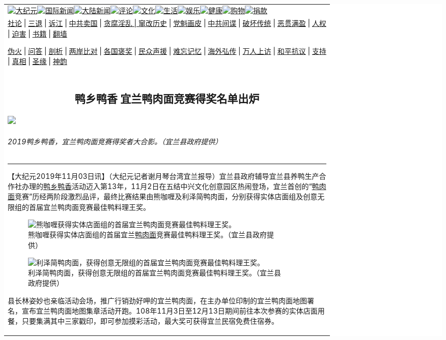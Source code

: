 <a name="1" id="1" target="_blank"></a><span id="1"></span>
<table border="0"><tr><td colspan="2" VALIGN=TOP><a href="https://github.com/lpbpi2994/djy/blob/master/gb/nsc413.md#1"><img src="https://gitlab.com/szzdlab/www/raw/master/t/djy/1.jpg" title="大纪元"></a><a href="https://github.com/lpbpi2994/djy/blob/master/gb/n24hr.md#1"><img src="https://gitlab.com/szzdlab/www/raw/master/t/djy/3.jpg" title="国际新闻"></a><a href="https://github.com/lpbpi2994/djy/blob/master/gb/nsc413.md#1"><img src="https://gitlab.com/szzdlab/www/raw/master/t/djy/4.jpg" title="大陆新闻"></a><a href="https://github.com/lpbpi2994/djy/blob/master/gb/news392.md#1"><img src="https://gitlab.com/szzdlab/www/raw/master/t/djy/5.jpg" title="评论"></a><a href="https://github.com/lpbpi2994/djy/blob/master/gb/news2007.md#1"><img src="https://gitlab.com/szzdlab/www/raw/master/t/djy/6.jpg" title="文化"></a><a href="https://github.com/lpbpi2994/djy/blob/master/gb/news2008.md#1"><img src="https://gitlab.com/szzdlab/www/raw/master/t/djy/7.jpg" title="生活"></a><a href="https://github.com/lpbpi2994/djy/blob/master/gb/ncyule.md#1"><img src="https://gitlab.com/szzdlab/www/raw/master/t/djy/8.jpg" title="娱乐"></a><a href="https://github.com/lpbpi2994/djy/blob/master/gb/nsc1002.md#1"><img src="https://gitlab.com/szzdlab/www/raw/master/t/djy/9.jpg" title="健康"><a href="https://www.youlucky.com"><img src="https://gitlab.com/szzdlab/www/raw/master/t/djy/10.jpg" title="购物"></a><a href="https://www.supportepoch.org/donation?utm_medium=epochtimes&utm_source=referral&utm_campaign=donate_button_djyhomepage"><img src="https://gitlab.com/szzdlab/www/raw/master/t/djy/12.jpg" title="捐款"></a></td></tr>
<tr><td colspan="2" VALIGN=TOP><a target="_blank" href="https://github.com/lpbpi2994/djy/blob/master/gb/9p.md#1">社论</a> | <a target="_blank" href="https://github.com/lpbpi2994/djy/blob/master/gb/nf5657.md#1">三退</a> | <a target="_blank" href="https://github.com/lpbpi2994/djy/blob/master/gb/nf6123.md#1">诉江</a> | <a target="_blank" href="https://github.com/lpbpi2994/djy/blob/master/gb/nf1176117.md#1">中共卖国</a> | <a target="_blank" href="https://github.com/lpbpi2994/djy/blob/master/gb/nf5773.md#1">贪腐淫乱 | <a target="_blank" href="https://github.com/lpbpi2994/djy/blob/master/gb/nf1176115.md#1">窜改历史</a> | <a target="_blank" href="https://github.com/lpbpi2994/djy/blob/master/gb/nf1176107.md#1">党魁画皮</a> | <a target="_blank" href="https://github.com/lpbpi2994/djy/blob/master/gb/nf1320400.md#1">中共间谍</a> | <a target="_blank" href="https://github.com/lpbpi2994/djy/blob/master/gb/nf1176114.md#1">破坏传统</a> | <a target="_blank" href="https://github.com/lpbpi2994/djy/blob/master/gb/nf5287.md#1">恶贯满盈</a> | <a target="_blank" href="https://github.com/lpbpi2994/djy/blob/master/gb/ncid278.md#1">人权</a> | <a target="_blank" href="https://github.com/lpbpi2994/djy/blob/master/gb/nf1176111.md#1">迫害</a> | <a target="_blank" href="https://github.com/lpbpi2994/djy/blob/master/gb/nf1235328.md#1">书籍</a> | <a target="_blank" href="https://github.com/lpbpi2994/www/blob/master/README.md?zsrh#1">翻墙</a></p><p><a target="_blank" href="https://github.com/lpbpi2994/djy/blob/master/gb/nf5562.md#1">伪火</a> | <a target="_blank" href="https://github.com/lpbpi2994/djy/blob/master/gb/nf4378.md#1">问答</a> | <a target="_blank" href="https://github.com/lpbpi2994/djy/blob/master/gb/nf5792.md#1">剖析</a> | <a target="_blank" href="https://github.com/lpbpi2994/djy/blob/master/gb/nf5735.md#1">两岸比对</a> | <a target="_blank" href="https://github.com/lpbpi2994/djy/blob/master/gb/nf6119.md#1">各国褒奖</a> | <a target="_blank" href="https://github.com/lpbpi2994/djy/blob/master/gb/nf6120.md#1">民众声援</a> | <a target="_blank" href="https://github.com/lpbpi2994/djy/blob/master/gb/nf1188594.md#1">难忘记忆</a> | <a target="_blank" href="https://github.com/lpbpi2994/djy/blob/master/gb/nf3180.md#1">海外弘传</a> | <a target="_blank" href="https://github.com/lpbpi2994/djy/blob/master/gb/nf5410.md#1">万人上访</a> | <a target="_blank" href="https://github.com/lpbpi2994/ntdtv/blob/master/gb/prog1530_1.md#1">和平抗议</a> | <a target="_blank" href="https://github.com/lpbpi2994/djy/blob/master/gb/nf4386.md#1">支持</a> | <a target="_blank" href="https://github.com/lpbpi2994/djy/blob/master/gb/nf4389.md#1">真相</a> | <a target="_blank" href="https://github.com/lpbpi2994/djy/blob/master/gb/nf5790.md#1">圣缘</a> | <a target="_blank" href="https://github.com/lpbpi2994/djy/blob/master/gb/nf4786.md#1">神韵</a></td></tr>
<tr><td VALIGN=TOP width="626"><h2 align=center>鸭乡鸭香 宜兰鸭肉面竞赛得奖名单出炉</h2>
<img src="http://i.epochtimes.com/assets/uploads/2019/11/a7dfcce5c12bd49e77516383e26a2400-600x400.jpg" />
<h6>2019鸭乡鸭香，宜兰鸭肉面竞赛得奖者大合影。（宜兰县政府提供）
</h6>
<hr>
<p>【大纪元2019年11月03日讯】（大纪元记者谢月琴台湾宜兰报导）宜兰县政府辅导宜兰县养鸭生产合作社办理的<a href="https://github.com/lpbpi2994/djy/blob/master/gb/tag/%E9%B8%AD%E4%B9%A1%E9%B8%AD%E9%A6%99.md">鸭乡鸭香</a>活动迈入第13年，11月2日在五结中兴文化创意园区热闹登场，宜兰首创的“<a href="https://github.com/lpbpi2994/djy/blob/master/gb/tag/%E9%B8%AD%E8%82%89%E9%9D%A2.md">鸭肉面</a>竞赛”历经两阶段激烈品评，最终比赛结果由熊咖喱及利泽简鸭肉面，分别获得实体店面组及创意无限组的首届宜兰鸭肉面竞赛最佳鸭料理王奖。</p>
<figure id="11630148" style="width: 500px" class="wp-caption aligncenter"><img src="http://i.epochtimes.com/assets/uploads/2019/11/a8e9c1c99116f3ecfc777f80b23ffa59-450x337.jpg" alt="熊咖喱获得实体店面组的首届宜兰鸭肉面竞赛最佳鸭料理王奖。" width="500" /><figcaption class="wp-caption-text">熊咖喱获得实体店面组的首届宜兰<a href="https://github.com/lpbpi2994/djy/blob/master/gb/tag/%E9%B8%AD%E8%82%89%E9%9D%A2.md">鸭肉面</a>竞赛最佳鸭料理王奖。（宜兰县政府提供）</figcaption></figure>
<figure id="11630147" style="width: 500px" class="wp-caption aligncenter"><img src="http://i.epochtimes.com/assets/uploads/2019/11/23e961ba5b111cd442234ad5e234c587-450x337.jpg" alt="利泽简鸭肉面，获得创意无限组的首届宜兰鸭肉面竞赛最佳鸭料理王奖。" width="500" /><figcaption class="wp-caption-text">利泽简鸭肉面，获得创意无限组的首届宜兰鸭肉面竞赛最佳鸭料理王奖。（宜兰县政府提供）</figcaption></figure>
<p>县长林姿妙也亲临活动会场，推广行销劲好呷的宜兰鸭肉面，在主办单位印制的宜兰鸭肉面地图署名，宣布宜兰鸭肉面地图集章活动开跑。108年11月3日至12月13日期间前往本次参赛的实体店面用餐，只要集满其中三家戳印，即可参加摸彩活动，最大奖可获得宜兰民宿免费住宿券。</p>